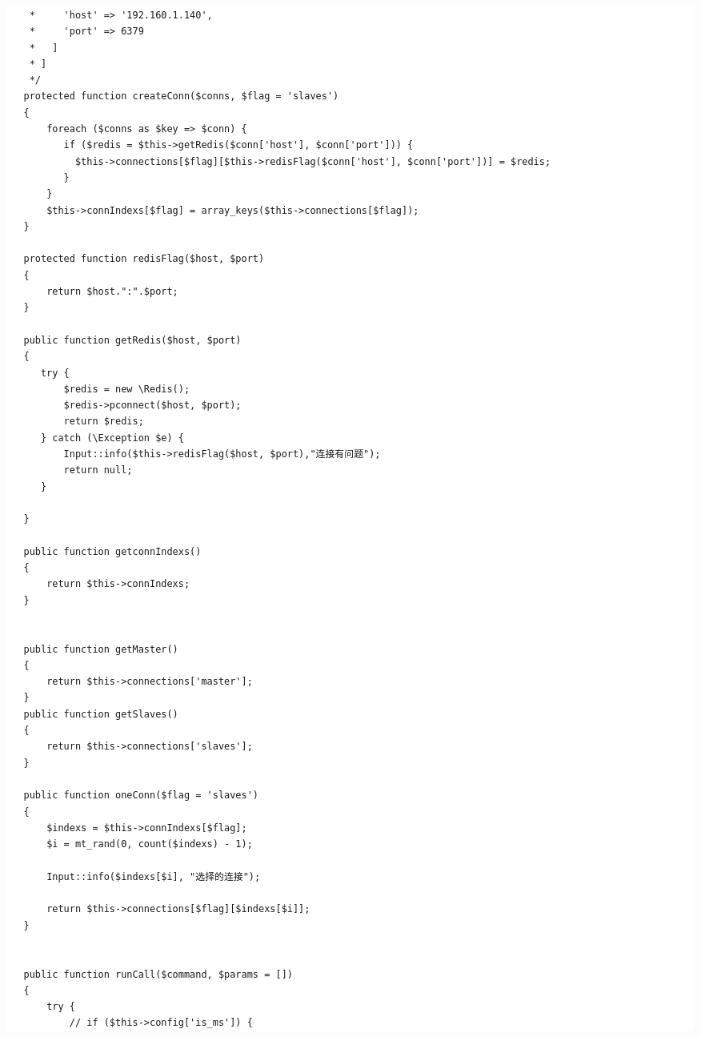 ````
    *     'host' => '192.160.1.140',
    *     'port' => 6379
    *   ]
    * ]
    */
   protected function createConn($conns, $flag = 'slaves')
   {
       foreach ($conns as $key => $conn) {
          if ($redis = $this->getRedis($conn['host'], $conn['port'])) {
            $this->connections[$flag][$this->redisFlag($conn['host'], $conn['port'])] = $redis;
          }
       }
       $this->connIndexs[$flag] = array_keys($this->connections[$flag]);
   }

   protected function redisFlag($host, $port)
   {
       return $host.":".$port;
   }

   public function getRedis($host, $port)
   {
      try {
          $redis = new \Redis();
          $redis->pconnect($host, $port);
          return $redis;
      } catch (\Exception $e) {
          Input::info($this->redisFlag($host, $port),"连接有问题");
          return null;
      }

   }

   public function getconnIndexs()
   {
       return $this->connIndexs;
   }


   public function getMaster()
   {
       return $this->connections['master'];
   }
   public function getSlaves()
   {
       return $this->connections['slaves'];
   }

   public function oneConn($flag = 'slaves')
   {
       $indexs = $this->connIndexs[$flag];
       $i = mt_rand(0, count($indexs) - 1);

       Input::info($indexs[$i], "选择的连接");

       return $this->connections[$flag][$indexs[$i]];
   }


   public function runCall($command, $params = [])
   {
       try {
           // if ($this->config['is_ms']) {
````
